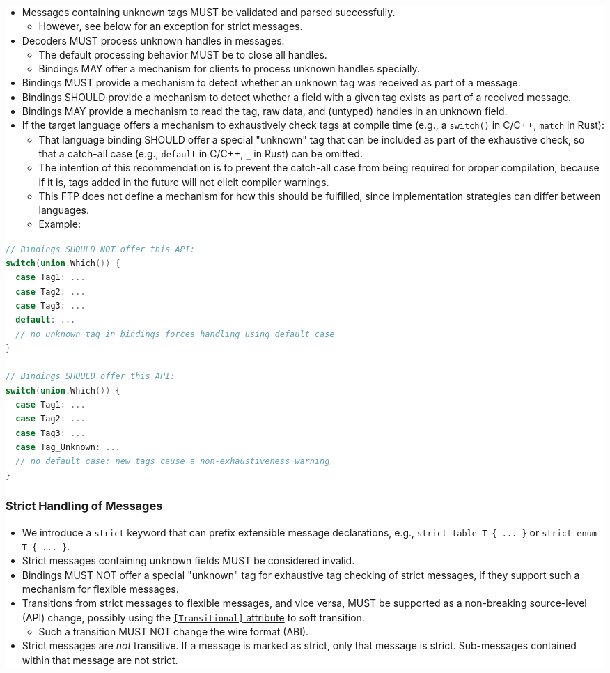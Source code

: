 *   Messages containing unknown tags MUST be validated and parsed
    successfully.
    *   However, see below for an exception for
        [strict](#strict-handling-of-messages) messages.
*   Decoders MUST process unknown handles in messages.
    *   The default processing behavior MUST be to close all handles.
    *   Bindings MAY offer a mechanism for clients to process unknown
        handles specially.
*   Bindings MUST provide a mechanism to detect whether an unknown tag was
    received as part of a message.
*   Bindings SHOULD provide a mechanism to detect whether a field with a
    given tag exists as part of a received message.
*   Bindings MAY provide a mechanism to read the tag, raw data, and
    (untyped) handles in an unknown field.
*   If the target language offers a mechanism to exhaustively check tags
    at compile time (e.g., a `switch()` in C/C++, `match` in Rust):
    *   That language binding SHOULD offer a special "unknown" tag that
        can be included as part of the exhaustive check, so that a catch-all case
        (e.g., `default` in C/C++, `_` in Rust) can be omitted.
    *   The intention of this recommendation is to prevent the catch-all
        case from being required for proper compilation, because if it is, tags
        added in the future will not elicit compiler warnings.
    *   This FTP does not define a mechanism for how this should be
        fulfilled, since implementation strategies can differ between languages.
    *   Example:

```c
// Bindings SHOULD NOT offer this API:
switch(union.Which()) {
  case Tag1: ...
  case Tag2: ...
  case Tag3: ...
  default: ...
  // no unknown tag in bindings forces handling using default case
}

// Bindings SHOULD offer this API:
switch(union.Which()) {
  case Tag1: ...
  case Tag2: ...
  case Tag3: ...
  case Tag_Unknown: ...
  // no default case: new tags cause a non-exhaustiveness warning
}
```

### Strict Handling of Messages

*   We introduce a `strict` keyword that can prefix extensible message
    declarations, e.g., `strict table T { ... }` or `strict enum T { ... }`.
*   Strict messages containing unknown fields MUST be considered invalid.
*   Bindings MUST NOT offer a special "unknown" tag for exhaustive tag
    checking of strict messages, if they support such a mechanism for flexible
    messages.
*   Transitions from strict messages to flexible messages, and vice versa,
    MUST be supported as a non-breaking source-level (API) change, possibly
    using the [`[Transitional]` attribute][transitional] to soft transition.
    *   Such a transition MUST NOT change the wire format (ABI).
*   Strict messages are _not_ transitive.
    If a message is marked as strict, only that message is strict.
    Sub-messages contained within that message are not strict.


[transitional]: /docs/reference/fidl/language/attributes.md#transitional